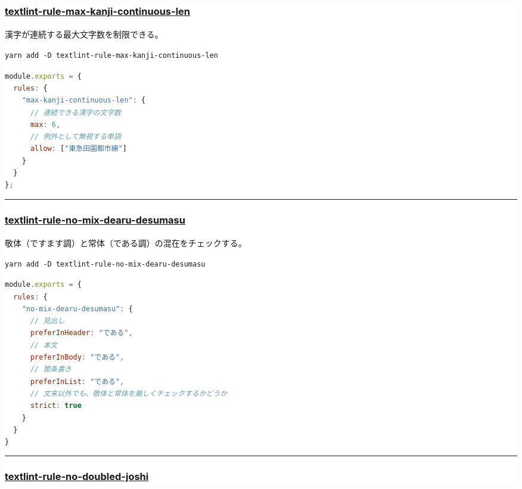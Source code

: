 
### [textlint-rule-max-kanji-continuous-len](https://github.com/textlint-ja/textlint-rule-max-kanji-continuous-len)

漢字が連続する最大文字数を制限できる。

```shell:title=Bash
yarn add -D textlint-rule-max-kanji-continuous-len
```

```javascript:title=.textlintrc.js
module.exports = {
  rules: {
    "max-kanji-continuous-len": {
      // 連続できる漢字の文字数
      max: 6,
      // 例外として無視する単語
      allow: ["東急田園都市線"]
    }
  }
};
```

---

### [textlint-rule-no-mix-dearu-desumasu](https://github.com/textlint-ja/textlint-rule-no-mix-dearu-desumasu)

敬体（ですます調）と常体（である調）の混在をチェックする。

```shell:title=Bash
yarn add -D textlint-rule-no-mix-dearu-desumasu
```

```javascript:title=.textlintrc.js
module.exports = {
  rules: {
    "no-mix-dearu-desumasu": {
      // 見出し
      preferInHeader: "である",
      // 本文
      preferInBody: "である",
      // 箇条書き
      preferInList: "である",
      // 文末以外でも、敬体と常体を厳しくチェックするかどうか
      strict: true
    }
  }
}
```

---

### [textlint-rule-no-doubled-joshi](https://github.com/textlint-ja/textlint-rule-no-doubled-joshi)
